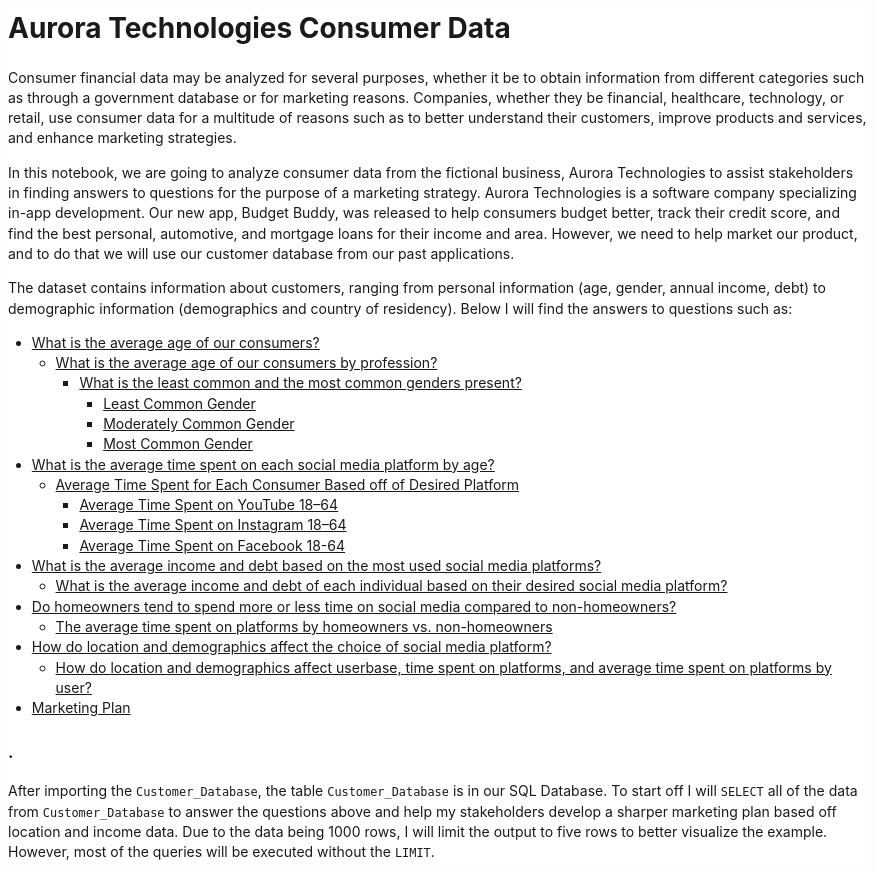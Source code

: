 # Aurora Technologies Consumer Data
Consumer financial data may be analyzed for several purposes, whether it be to obtain information from different categories such as through a government database or for marketing reasons. Companies, whether they be financial, healthcare, technology, or retail, use consumer data for a multitude of reasons such as to better understand their customers, improve products and services, and enhance marketing strategies. 

In this notebook, we are going to analyze consumer data from the fictional business, Aurora Technologies to assist stakeholders in finding answers to questions for the purpose of a marketing strategy. Aurora Technologies is a software company specializing in-app development. Our new app, Budget Buddy, was released to help consumers budget better, track their credit score, and find the best personal, automotive, and mortgage loans for their income and area. However, we need to help market our product, and to do that we will use our customer database from our past applications. 

The dataset contains information about customers, ranging from personal information (age, gender, annual income, debt) to demographic information (demographics and country of residency). Below I will find the answers to questions such as:

  -  [What is the average age of our consumers?](#What-is-the-average-age-of-our-consumers)
        - [What is the average age of our consumers by profession?](#what-is-the-average-age-of-our-consumers-by-profession)
          - [What is the least common and the most common genders present?](#what-is-the-least-common-and-the-most-common-genders-present)
            - [Least Common Gender](#least-common-gender)
            - [Moderately Common Gender](#moderately-common-gender)
            - [Most Common Gender](#most-common-gender)
  -  [What is the average time spent on each social media platform by age?](#What-is-the-average-time-spent-on-each-social-media-platform-by-age)
        - [Average Time Spent for Each Consumer Based off of Desired Platform](#average-time-spent-for-each-consumer-based-off-of-desired-platform-)
          - [Average Time Spent on YouTube 18–64](#average-time-spent-on-youtube-1864)
          - [Average Time Spent on Instagram 18–64](#average-time-spent-on-instagram-1864)
          - [Average Time Spent on Facebook 18-64](#average-time-spent-on-youtube-1864)
  -  [What is the average income and debt based on the most used social media platforms?](#What-is-the-average-income-and-debt-based-on-the-most-used-social-media-platforms)
      - [What is the average income and debt of each individual based on their desired social media platform?](#what-is-the-average-income-and-debt-of-each-individual-based-on-their-desired-social-media-platform)
  -  [Do homeowners tend to spend more or less time on social media compared to non-homeowners?](#Do-homeowners-tend-to-spend-more-or-less-time-on-social-media-compared-to-non-homeowners)
      - [The average time spent on platforms by homeowners vs. non-homeowners](#the-average-time-spent-on-each-platform-by-homeowners-vs-non-homeowners)
  -  [How do location and demographics affect the choice of social media platform?](#How-do-location-and-demographics-affect-the-choice-of-social-media-platform-and-time-spent)
      - [How do location and demographics affect userbase, time spent on platforms, and average time spent on platforms by user?](#how-do-location-and-demographics-affect-userbase-time-spent-on-platforms-and-average-time-spent-on-platforms-by-user-)
  -  [Marketing Plan](#Marketing-Plan)

###                                                             .
After importing the ```Customer_Database```, the table ```Customer_Database``` is in our SQL Database. To start off I will ``` SELECT ``` all of the data from ```Customer_Database``` to answer the questions above and help my stakeholders develop a sharper marketing plan based off location and income data. Due to the data being 1000 rows, I will limit the output to five rows to better visualize the example. However, most of the queries will be executed without the ```LIMIT```.
